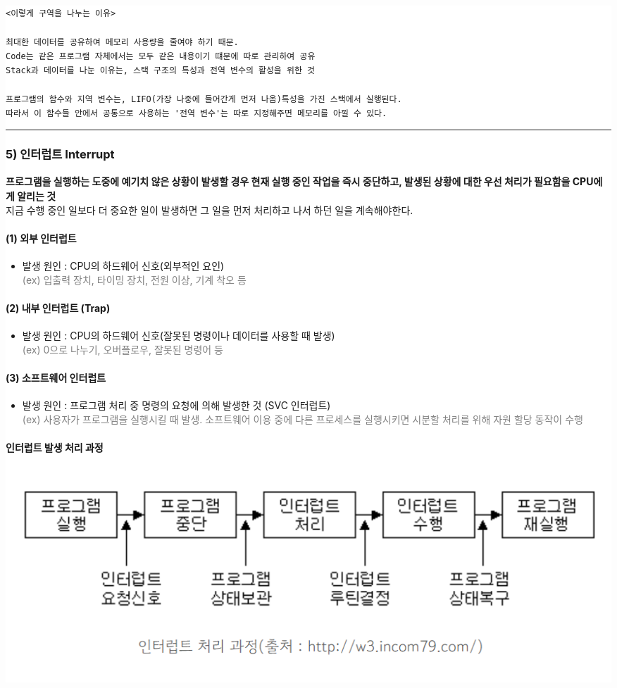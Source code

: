```
<이렇게 구역을 나누는 이유>

최대한 데이터를 공유하여 메모리 사용량을 줄여야 하기 때문.
Code는 같은 프로그램 자체에서는 모두 같은 내용이기 떄문에 따로 관리하여 공유
Stack과 데이터를 나눈 이유는, 스택 구조의 특성과 전역 변수의 활성을 위한 것

프로그램의 함수와 지역 변수는, LIFO(가장 나중에 들어간게 먼저 나옴)특성을 가진 스택에서 실행된다.
따라서 이 함수들 안에서 공통으로 사용하는 '전역 변수'는 따로 지정해주면 메모리를 아낄 수 있다.
```

---

### 5) 인터럽트 Interrupt

**프로그램을 실행하는 도중에 예기치 않은 상황이 발생할 경우 현재 실행 중인 작업을 즉시 중단하고, 발생된 상황에 대한 우선 처리가 필요함을 CPU에게 알리는 것**<br>
지금 수행 중인 일보다 더 중요한 일이 발생하면 그 일을 먼저 처리하고 나서 하던 일을 계속해야한다.

#### (1) 외부 인터럽트

- 발생 원인 : CPU의 하드웨어 신호(외부적인 요인)<br>
  <span style="color:gray">
  (ex) 입출력 장치, 타이밍 장치, 전원 이상, 기계 착오 등
  </span>

#### (2) 내부 인터럽트 (Trap)

- 발생 원인 : CPU의 하드웨어 신호(잘못된 명령이나 데이터를 사용할 때 발생)<br>
  <span style="color:gray">
  (ex) 0으로 나누기, 오버플로우, 잘못된 명령어 등
  </span>

#### (3) 소프트웨어 인터럽트

- 발생 원인 : 프로그램 처리 중 명령의 요청에 의해 발생한 것 (SVC 인터럽트)<br>
  <span style="color:gray">
  (ex) 사용자가 프로그램을 실행시킬 때 발생. 소프트웨어 이용 중에 다른 프로세스를 실행시키면 시분할 처리를 위해 자원 할당 동작이 수행
  </span>

#### 인터럽트 발생 처리 과정

![인터럽트 발생 시 처리 과정](/assets/process_of_interrupt.png)
